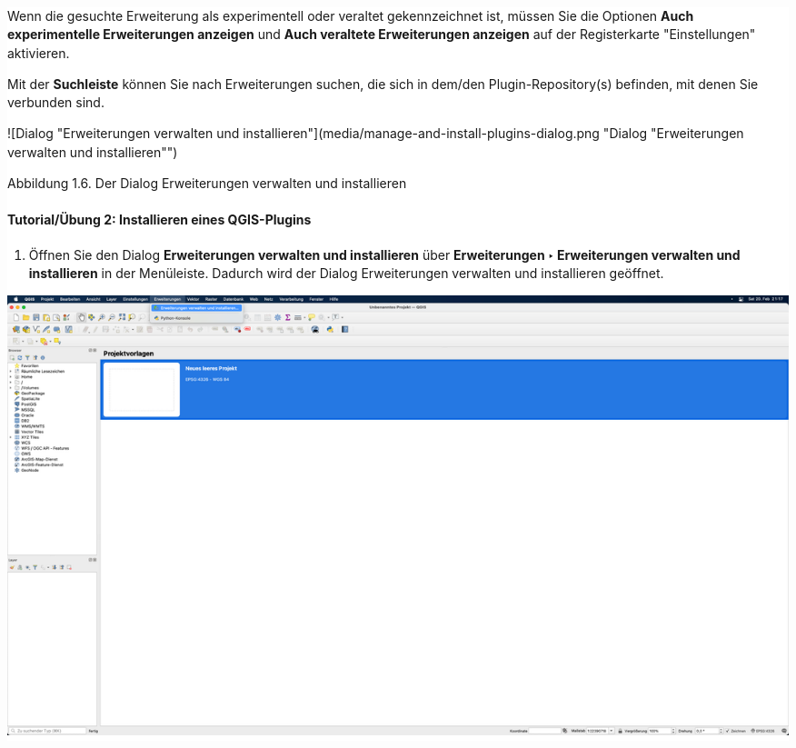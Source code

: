 Wenn die gesuchte Erweiterung als experimentell oder veraltet gekennzeichnet ist, müssen Sie die Optionen **Auch experimentelle Erweiterungen anzeigen** und **Auch veraltete Erweiterungen anzeigen** auf der Registerkarte "Einstellungen" aktivieren.

Mit der **Suchleiste** können Sie nach Erweiterungen suchen, die sich in dem/den Plugin-Repository(s) befinden, mit denen Sie verbunden sind.

![Dialog "Erweiterungen verwalten und installieren"](media/manage-and-install-plugins-dialog.png "Dialog "Erweiterungen verwalten und installieren"")

Abbildung 1.6. Der Dialog Erweiterungen verwalten und installieren


#### **Tutorial/Übung 2: Installieren eines QGIS-Plugins**

1. Öffnen Sie den Dialog **Erweiterungen verwalten und installieren** über **Erweiterungen ‣ Erweiterungen verwalten und installieren** in der Menüleiste. Dadurch wird der Dialog Erweiterungen verwalten und installieren geöffnet.

![Erweiterungen verwalten und installieren](media/plugins-menu-2.png "Dialog zum Verwalten und Installieren von Erweiterungen öffnen")
